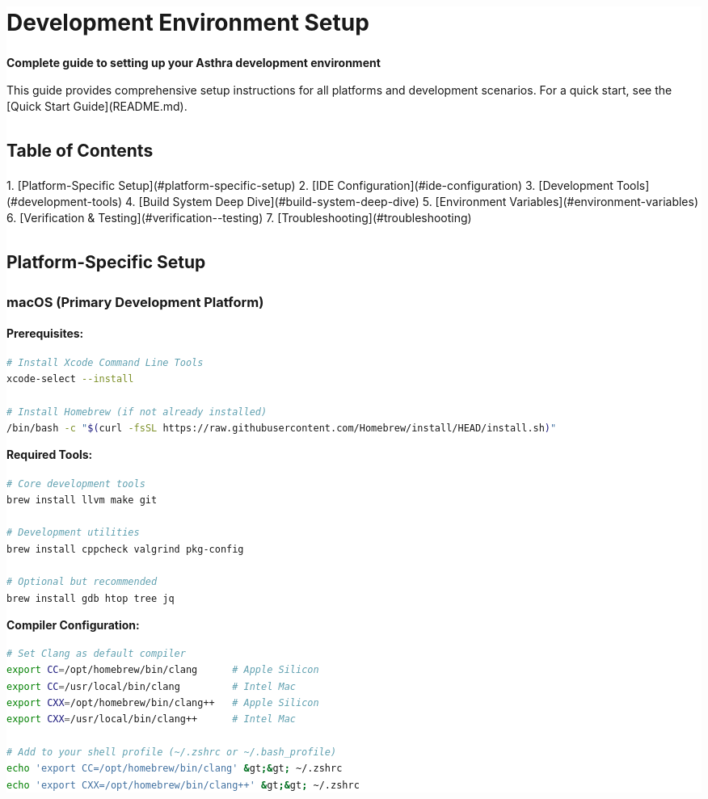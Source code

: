 # Development Environment Setup

**Complete guide to setting up your Asthra development environment**

This guide provides comprehensive setup instructions for all platforms and development scenarios. For a quick start, see the &#91;Quick Start Guide&#93;(README.md).

## Table of Contents

1\. &#91;Platform-Specific Setup&#93;(#platform-specific-setup)
2\. &#91;IDE Configuration&#93;(#ide-configuration)
3\. &#91;Development Tools&#93;(#development-tools)
4\. &#91;Build System Deep Dive&#93;(#build-system-deep-dive)
5\. &#91;Environment Variables&#93;(#environment-variables)
6\. &#91;Verification &amp; Testing&#93;(#verification--testing)
7\. &#91;Troubleshooting&#93;(#troubleshooting)

## Platform-Specific Setup

### macOS (Primary Development Platform)

**Prerequisites:**
```bash
# Install Xcode Command Line Tools
xcode-select --install

# Install Homebrew (if not already installed)
/bin/bash -c "$(curl -fsSL https://raw.githubusercontent.com/Homebrew/install/HEAD/install.sh)"
```

**Required Tools:**
```bash
# Core development tools
brew install llvm make git

# Development utilities
brew install cppcheck valgrind pkg-config

# Optional but recommended
brew install gdb htop tree jq
```

**Compiler Configuration:**
```bash
# Set Clang as default compiler
export CC=/opt/homebrew/bin/clang      # Apple Silicon
export CC=/usr/local/bin/clang         # Intel Mac
export CXX=/opt/homebrew/bin/clang++   # Apple Silicon
export CXX=/usr/local/bin/clang++      # Intel Mac

# Add to your shell profile (~/.zshrc or ~/.bash_profile)
echo 'export CC=/opt/homebrew/bin/clang' &gt;&gt; ~/.zshrc
echo 'export CXX=/opt/homebrew/bin/clang++' &gt;&gt; ~/.zshrc
```
